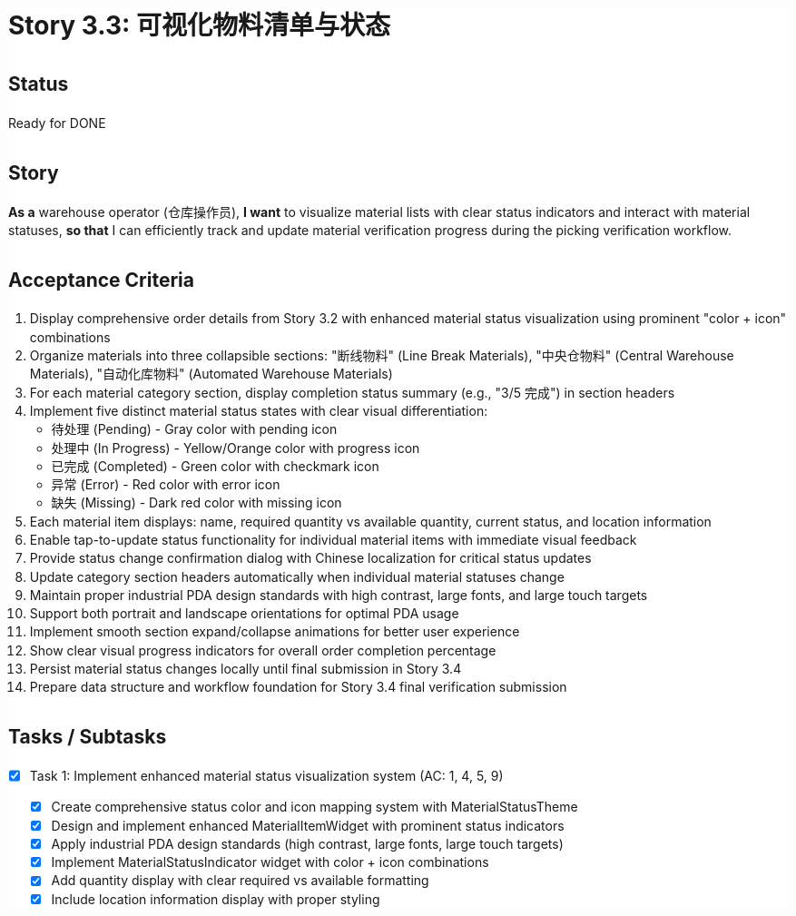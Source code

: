 # Story 3.3: 可视化物料清单与状态

## Status

Ready for DONE

## Story

**As a** warehouse operator (仓库操作员),
**I want** to visualize material lists with clear status indicators and interact with material statuses,
**so that** I can efficiently track and update material verification progress during the picking verification workflow.

## Acceptance Criteria

1. Display comprehensive order details from Story 3.2 with enhanced material status visualization using prominent "color + icon" combinations
2. Organize materials into three collapsible sections: "断线物料" (Line Break Materials), "中央仓物料" (Central Warehouse Materials), "自动化库物料" (Automated Warehouse Materials)
3. For each material category section, display completion status summary (e.g., "3/5 完成") in section headers
4. Implement five distinct material status states with clear visual differentiation:
   - 待处理 (Pending) - Gray color with pending icon
   - 处理中 (In Progress) - Yellow/Orange color with progress icon
   - 已完成 (Completed) - Green color with checkmark icon
   - 异常 (Error) - Red color with error icon
   - 缺失 (Missing) - Dark red color with missing icon
5. Each material item displays: name, required quantity vs available quantity, current status, and location information
6. Enable tap-to-update status functionality for individual material items with immediate visual feedback
7. Provide status change confirmation dialog with Chinese localization for critical status updates
8. Update category section headers automatically when individual material statuses change
9. Maintain proper industrial PDA design standards with high contrast, large fonts, and large touch targets
10. Support both portrait and landscape orientations for optimal PDA usage
11. Implement smooth section expand/collapse animations for better user experience
12. Show clear visual progress indicators for overall order completion percentage
13. Persist material status changes locally until final submission in Story 3.4
14. Prepare data structure and workflow foundation for Story 3.4 final verification submission

## Tasks / Subtasks

- [x] Task 1: Implement enhanced material status visualization system (AC: 1, 4, 5, 9)

  - [x] Create comprehensive status color and icon mapping system with MaterialStatusTheme
  - [x] Design and implement enhanced MaterialItemWidget with prominent status indicators
  - [x] Apply industrial PDA design standards (high contrast, large fonts, large touch targets)
  - [x] Implement MaterialStatusIndicator widget with color + icon combinations
  - [x] Add quantity display with clear required vs available formatting
  - [x] Include location information display with proper styling
